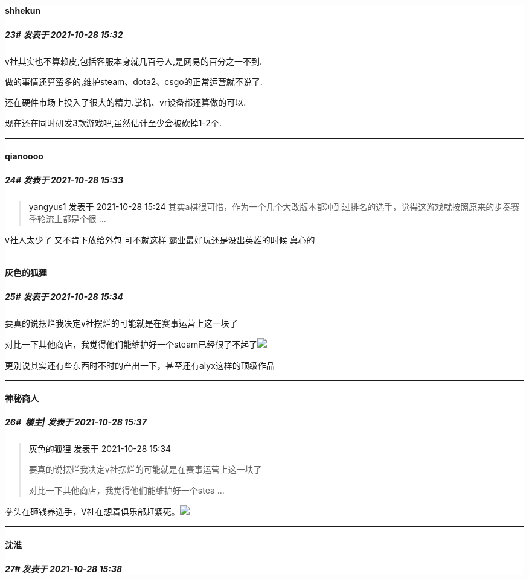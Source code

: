 ####  shhekun  
##### 23#       发表于 2021-10-28 15:32


v社其实也不算赖皮,包括客服本身就几百号人,是网易的百分之一不到.

做的事情还算蛮多的,维护steam、dota2、csgo的正常运营就不说了.

还在硬件市场上投入了很大的精力.掌机、vr设备都还算做的可以.

现在还在同时研发3款游戏吧,虽然估计至少会被砍掉1-2个.


*****

####  qianoooo  
##### 24#       发表于 2021-10-28 15:33


<blockquote><a href="httphttps://bbs.saraba1st.com/2b/forum.php?mod=redirect&amp;goto=findpost&amp;pid=53313600&amp;ptid=2034404" target="_blank">yangyus1 发表于 2021-10-28 15:24</a>
其实a棋很可惜，作为一个几个大改版本都冲到过排名的选手，觉得这游戏就按照原来的步奏赛季轮流上都是个很 ...</blockquote>
v社人太少了 又不肯下放给外包 可不就这样
霸业最好玩还是没出英雄的时候 真心的


*****

####  灰色的狐狸  
##### 25#       发表于 2021-10-28 15:34


要真的说摆烂我决定v社摆烂的可能就是在赛事运营上这一块了

对比一下其他商店，我觉得他们能维护好一个steam已经很了不起了<img src="https://static.saraba1st.com/image/smiley/face2017/068.png" referrerpolicy="no-referrer">

更别说其实还有些东西时不时的产出一下，甚至还有alyx这样的顶级作品


*****

####  神秘商人  
##### 26#         楼主| 发表于 2021-10-28 15:37


<blockquote><a href="httphttps://bbs.saraba1st.com/2b/forum.php?mod=redirect&amp;goto=findpost&amp;pid=53313793&amp;ptid=2034404" target="_blank">灰色的狐狸 发表于 2021-10-28 15:34</a>

要真的说摆烂我决定v社摆烂的可能就是在赛事运营上这一块了

对比一下其他商店，我觉得他们能维护好一个stea ...</blockquote>
拳头在砸钱养选手，V社在想着俱乐部赶紧死。<img src="https://static.saraba1st.com/image/smiley/face2017/068.png" referrerpolicy="no-referrer">


*****

####  沈淮  
##### 27#       发表于 2021-10-28 15:38
